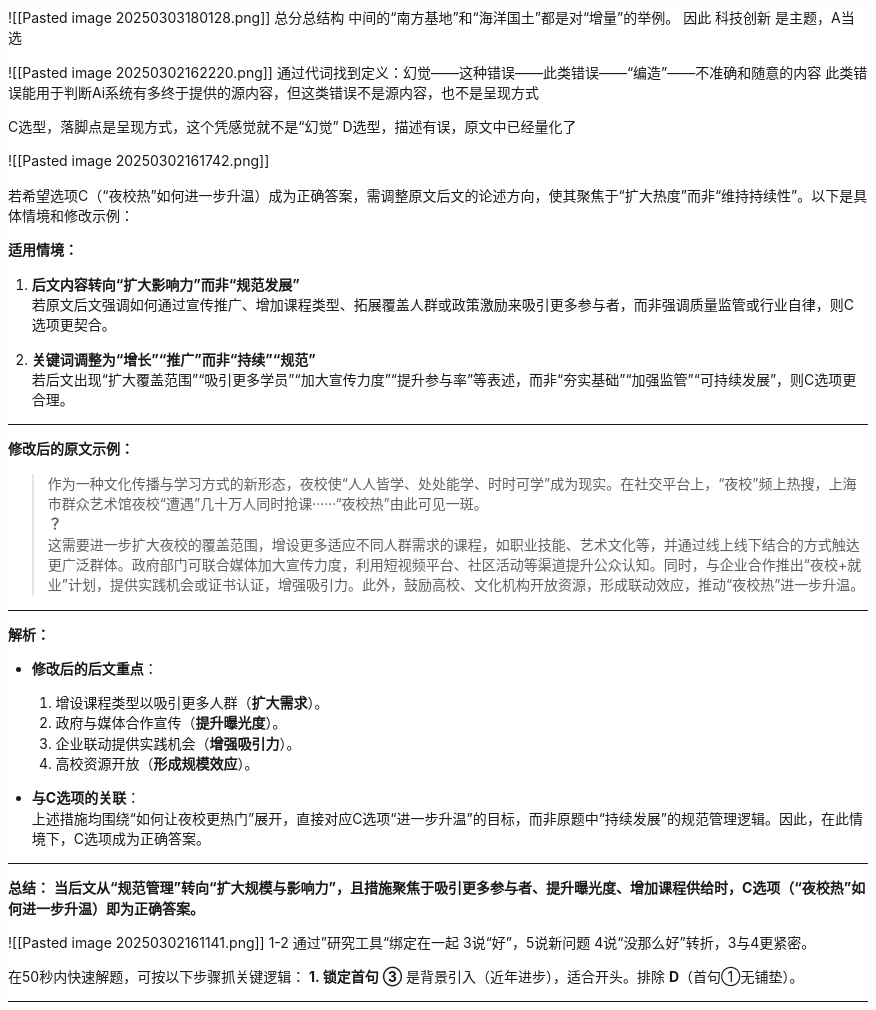 
![[Pasted image 20250303180128.png]]
总分总结构
中间的“南方基地”和“海洋国土”都是对“增量”的举例。
因此 科技创新 是主题，A当选


![[Pasted image 20250302162220.png]]
通过代词找到定义：幻觉——这种错误——此类错误——“编造”——不准确和随意的内容
此类错误能用于判断Ai系统有多终于提供的源内容，但这类错误不是源内容，也不是呈现方式

C选型，落脚点是呈现方式，这个凭感觉就不是“幻觉”
D选型，描述有误，原文中已经量化了

![[Pasted image 20250302161742.png]]

若希望选项C（“夜校热”如何进一步升温）成为正确答案，需调整原文后文的论述方向，使其聚焦于“扩大热度”而非“维持持续性”。以下是具体情境和修改示例：

**适用情境：**
1. **后文内容转向“扩大影响力”而非“规范发展”**  
   若原文后文强调如何通过宣传推广、增加课程类型、拓展覆盖人群或政策激励来吸引更多参与者，而非强调质量监管或行业自律，则C选项更契合。

2. **关键词调整为“增长”“推广”而非“持续”“规范”**  
   若后文出现“扩大覆盖范围”“吸引更多学员”“加大宣传力度”“提升参与率”等表述，而非“夯实基础”“加强监管”“可持续发展”，则C选项更合理。

---

**修改后的原文示例：**
> 作为一种文化传播与学习方式的新形态，夜校使“人人皆学、处处能学、时时可学”成为现实。在社交平台上，“夜校”频上热搜，上海市群众艺术馆夜校“遭遇”几十万人同时抢课······“夜校热”由此可见一斑。  
> **？**  
> 这需要进一步扩大夜校的覆盖范围，增设更多适应不同人群需求的课程，如职业技能、艺术文化等，并通过线上线下结合的方式触达更广泛群体。政府部门可联合媒体加大宣传力度，利用短视频平台、社区活动等渠道提升公众认知。同时，与企业合作推出“夜校+就业”计划，提供实践机会或证书认证，增强吸引力。此外，鼓励高校、文化机构开放资源，形成联动效应，推动“夜校热”进一步升温。

---

**解析：**
- **修改后的后文重点**：  
  1. 增设课程类型以吸引更多人群（**扩大需求**）。  
  2. 政府与媒体合作宣传（**提升曝光度**）。  
  3. 企业联动提供实践机会（**增强吸引力**）。  
  4. 高校资源开放（**形成规模效应**）。  

- **与C选项的关联**：  
  上述措施均围绕“如何让夜校更热门”展开，直接对应C选项“进一步升温”的目标，而非原题中“持续发展”的规范管理逻辑。因此，在此情境下，C选项成为正确答案。

---

**总结：**
**当后文从“规范管理”转向“扩大规模与影响力”，且措施聚焦于吸引更多参与者、提升曝光度、增加课程供给时，C选项（“夜校热”如何进一步升温）即为正确答案。**

![[Pasted image 20250302161141.png]]
1-2 通过”研究工具“绑定在一起
3说“好”，5说新问题 4说“没那么好”转折，3与4更紧密。

在50秒内快速解题，可按以下步骤抓关键逻辑：
**1. 锁定首句**
**③** 是背景引入（近年进步），适合开头。排除 **D**（首句①无铺垫）。

---